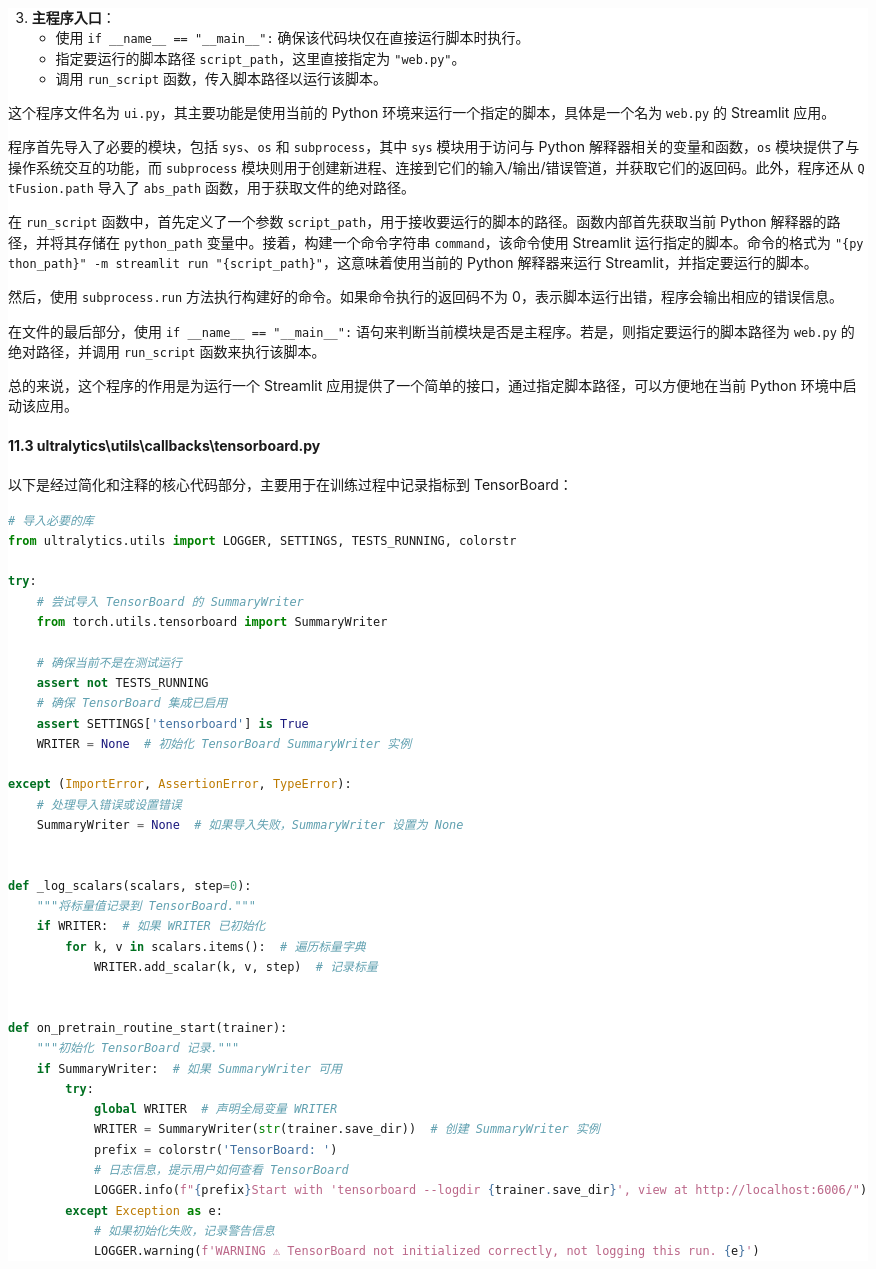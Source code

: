 3. **主程序入口**：
   - 使用 `if __name__ == "__main__":` 确保该代码块仅在直接运行脚本时执行。
   - 指定要运行的脚本路径 `script_path`，这里直接指定为 `"web.py"`。
   - 调用 `run_script` 函数，传入脚本路径以运行该脚本。

这个程序文件名为 `ui.py`，其主要功能是使用当前的 Python 环境来运行一个指定的脚本，具体是一个名为 `web.py` 的 Streamlit 应用。

程序首先导入了必要的模块，包括 `sys`、`os` 和 `subprocess`，其中 `sys` 模块用于访问与 Python 解释器相关的变量和函数，`os` 模块提供了与操作系统交互的功能，而 `subprocess` 模块则用于创建新进程、连接到它们的输入/输出/错误管道，并获取它们的返回码。此外，程序还从 `QtFusion.path` 导入了 `abs_path` 函数，用于获取文件的绝对路径。

在 `run_script` 函数中，首先定义了一个参数 `script_path`，用于接收要运行的脚本的路径。函数内部首先获取当前 Python 解释器的路径，并将其存储在 `python_path` 变量中。接着，构建一个命令字符串 `command`，该命令使用 Streamlit 运行指定的脚本。命令的格式为 `"{python_path}" -m streamlit run "{script_path}"`，这意味着使用当前的 Python 解释器来运行 Streamlit，并指定要运行的脚本。

然后，使用 `subprocess.run` 方法执行构建好的命令。如果命令执行的返回码不为 0，表示脚本运行出错，程序会输出相应的错误信息。

在文件的最后部分，使用 `if __name__ == "__main__":` 语句来判断当前模块是否是主程序。若是，则指定要运行的脚本路径为 `web.py` 的绝对路径，并调用 `run_script` 函数来执行该脚本。

总的来说，这个程序的作用是为运行一个 Streamlit 应用提供了一个简单的接口，通过指定脚本路径，可以方便地在当前 Python 环境中启动该应用。

#### 11.3 ultralytics\utils\callbacks\tensorboard.py

以下是经过简化和注释的核心代码部分，主要用于在训练过程中记录指标到 TensorBoard：

```python
# 导入必要的库
from ultralytics.utils import LOGGER, SETTINGS, TESTS_RUNNING, colorstr

try:
    # 尝试导入 TensorBoard 的 SummaryWriter
    from torch.utils.tensorboard import SummaryWriter

    # 确保当前不是在测试运行
    assert not TESTS_RUNNING  
    # 确保 TensorBoard 集成已启用
    assert SETTINGS['tensorboard'] is True  
    WRITER = None  # 初始化 TensorBoard SummaryWriter 实例

except (ImportError, AssertionError, TypeError):
    # 处理导入错误或设置错误
    SummaryWriter = None  # 如果导入失败，SummaryWriter 设置为 None


def _log_scalars(scalars, step=0):
    """将标量值记录到 TensorBoard."""
    if WRITER:  # 如果 WRITER 已初始化
        for k, v in scalars.items():  # 遍历标量字典
            WRITER.add_scalar(k, v, step)  # 记录标量


def on_pretrain_routine_start(trainer):
    """初始化 TensorBoard 记录."""
    if SummaryWriter:  # 如果 SummaryWriter 可用
        try:
            global WRITER  # 声明全局变量 WRITER
            WRITER = SummaryWriter(str(trainer.save_dir))  # 创建 SummaryWriter 实例
            prefix = colorstr('TensorBoard: ')
            # 日志信息，提示用户如何查看 TensorBoard
            LOGGER.info(f"{prefix}Start with 'tensorboard --logdir {trainer.save_dir}', view at http://localhost:6006/")
        except Exception as e:
            # 如果初始化失败，记录警告信息
            LOGGER.warning(f'WARNING ⚠️ TensorBoard not initialized correctly, not logging this run. {e}')

```